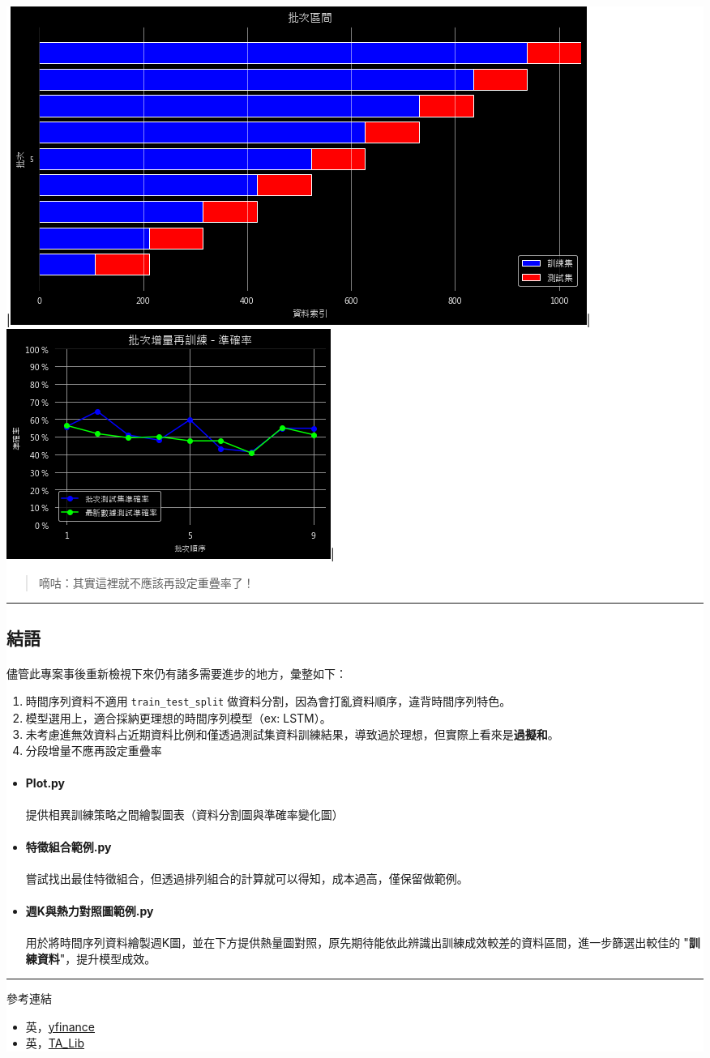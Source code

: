   |![批次增量再訓練資料分割圖.png](./ProjectImages/批次增量再訓練資料分割圖.png)|![批次增量再訓練準確率.png](./ProjectImages/批次增量再訓練準確率.png)|

  > 嘀咕：其實這裡就不應該再設定重疊率了！

***

## 結語

儘管此專案事後重新檢視下來仍有諸多需要進步的地方，彙整如下：

1. 時間序列資料不適用 `train_test_split` 做資料分割，因為會打亂資料順序，違背時間序列特色。
2. 模型選用上，適合採納更理想的時間序列模型（ex: LSTM）。
3. 未考慮進無效資料占近期資料比例和僅透過測試集資料訓練結果，導致過於理想，但實際上看來是**過擬和**。
4. 分段增量不應再設定重疊率

* #### Plot.py
  提供相異訓練策略之間繪製圖表（資料分割圖與準確率變化圖）

* #### 特徵組合範例.py
  嘗試找出最佳特徵組合，但透過排列組合的計算就可以得知，成本過高，僅保留做範例。
  
* #### 週K與熱力對照圖範例.py
  用於將時間序列資料繪製週K圖，並在下方提供熱量圖對照，原先期待能依此辨識出訓練成效較差的資料區間，進一步篩選出較佳的 "**訓練資料**"，提升模型成效。
  
***

參考連結
+ 英，[yfinance](https://github.com/ranaroussi/yfinance)
+ 英，[TA_Lib](https://ta-lib.github.io/ta-lib-python/doc_index.html)
